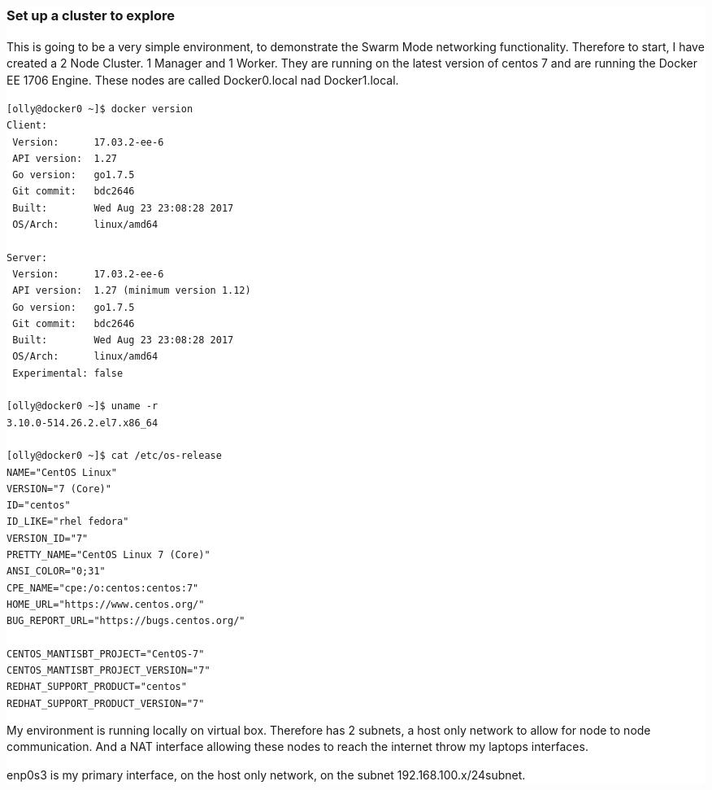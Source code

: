 ### Set up a cluster to explore 

This is going to be a very simple environment, to demonstrate the Swarm Mode networking functionality. Therefore to start, I have created a 2 Node Cluster. 1 Manager and 1 Worker. They are running on the latest version of centos 7 and are running the Docker EE 1706 Engine. These nodes are called Docker0.local nad Docker1.local.

```
[olly@docker0 ~]$ docker version
Client:
 Version:      17.03.2-ee-6
 API version:  1.27
 Go version:   go1.7.5
 Git commit:   bdc2646
 Built:        Wed Aug 23 23:08:28 2017
 OS/Arch:      linux/amd64

Server:
 Version:      17.03.2-ee-6
 API version:  1.27 (minimum version 1.12)
 Go version:   go1.7.5
 Git commit:   bdc2646
 Built:        Wed Aug 23 23:08:28 2017
 OS/Arch:      linux/amd64
 Experimental: false

[olly@docker0 ~]$ uname -r
3.10.0-514.26.2.el7.x86_64

[olly@docker0 ~]$ cat /etc/os-release 
NAME="CentOS Linux"
VERSION="7 (Core)"
ID="centos"
ID_LIKE="rhel fedora"
VERSION_ID="7"
PRETTY_NAME="CentOS Linux 7 (Core)"
ANSI_COLOR="0;31"
CPE_NAME="cpe:/o:centos:centos:7"
HOME_URL="https://www.centos.org/"
BUG_REPORT_URL="https://bugs.centos.org/"

CENTOS_MANTISBT_PROJECT="CentOS-7"
CENTOS_MANTISBT_PROJECT_VERSION="7"
REDHAT_SUPPORT_PRODUCT="centos"
REDHAT_SUPPORT_PRODUCT_VERSION="7"
```

My environment is running locally on virtual box. Therefore has 2 subnets, a host only network to allow for node to node communication. And a NAT interface allowing these nodes to reach the internet throw my laptops interfaces. 

enp0s3 is my primary interface, on the host only network, on the subnet 192.168.100.x/24subnet.
